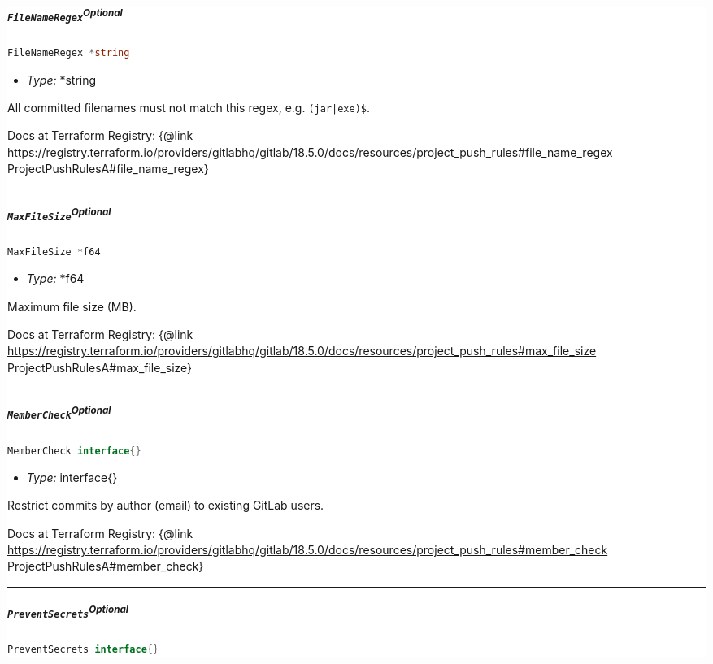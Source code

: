
##### `FileNameRegex`<sup>Optional</sup> <a name="FileNameRegex" id="@cdktf/provider-gitlab.projectPushRules.ProjectPushRulesAConfig.property.fileNameRegex"></a>

```go
FileNameRegex *string
```

- *Type:* *string

All committed filenames must not match this regex, e.g. `(jar|exe)$`.

Docs at Terraform Registry: {@link https://registry.terraform.io/providers/gitlabhq/gitlab/18.5.0/docs/resources/project_push_rules#file_name_regex ProjectPushRulesA#file_name_regex}

---

##### `MaxFileSize`<sup>Optional</sup> <a name="MaxFileSize" id="@cdktf/provider-gitlab.projectPushRules.ProjectPushRulesAConfig.property.maxFileSize"></a>

```go
MaxFileSize *f64
```

- *Type:* *f64

Maximum file size (MB).

Docs at Terraform Registry: {@link https://registry.terraform.io/providers/gitlabhq/gitlab/18.5.0/docs/resources/project_push_rules#max_file_size ProjectPushRulesA#max_file_size}

---

##### `MemberCheck`<sup>Optional</sup> <a name="MemberCheck" id="@cdktf/provider-gitlab.projectPushRules.ProjectPushRulesAConfig.property.memberCheck"></a>

```go
MemberCheck interface{}
```

- *Type:* interface{}

Restrict commits by author (email) to existing GitLab users.

Docs at Terraform Registry: {@link https://registry.terraform.io/providers/gitlabhq/gitlab/18.5.0/docs/resources/project_push_rules#member_check ProjectPushRulesA#member_check}

---

##### `PreventSecrets`<sup>Optional</sup> <a name="PreventSecrets" id="@cdktf/provider-gitlab.projectPushRules.ProjectPushRulesAConfig.property.preventSecrets"></a>

```go
PreventSecrets interface{}
```
